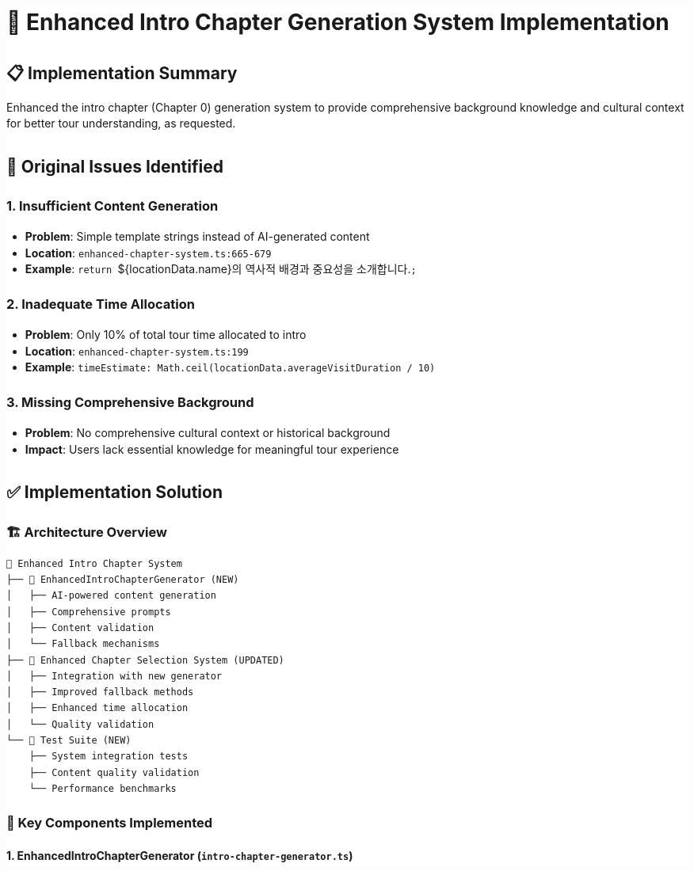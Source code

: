 # 🎯 Enhanced Intro Chapter Generation System Implementation

## 📋 Implementation Summary

Enhanced the intro chapter (Chapter 0) generation system to provide comprehensive background knowledge and cultural context for better tour understanding, as requested.

## 🚨 Original Issues Identified

### 1. **Insufficient Content Generation**
- **Problem**: Simple template strings instead of AI-generated content
- **Location**: `enhanced-chapter-system.ts:665-679`
- **Example**: `return `${locationData.name}의 역사적 배경과 중요성을 소개합니다.`;`

### 2. **Inadequate Time Allocation**
- **Problem**: Only 10% of total tour time allocated to intro
- **Location**: `enhanced-chapter-system.ts:199`
- **Example**: `timeEstimate: Math.ceil(locationData.averageVisitDuration / 10)`

### 3. **Missing Comprehensive Background**
- **Problem**: No comprehensive cultural context or historical background
- **Impact**: Users lack essential knowledge for meaningful tour experience

## ✅ Implementation Solution

### 🏗️ Architecture Overview

```
📁 Enhanced Intro Chapter System
├── 🎯 EnhancedIntroChapterGenerator (NEW)
│   ├── AI-powered content generation
│   ├── Comprehensive prompts
│   ├── Content validation
│   └── Fallback mechanisms
├── 🔄 Enhanced Chapter Selection System (UPDATED)
│   ├── Integration with new generator
│   ├── Improved fallback methods
│   ├── Enhanced time allocation
│   └── Quality validation
└── 🧪 Test Suite (NEW)
    ├── System integration tests
    ├── Content quality validation
    └── Performance benchmarks
```

### 🎯 Key Components Implemented

#### 1. **EnhancedIntroChapterGenerator** (`intro-chapter-generator.ts`)
